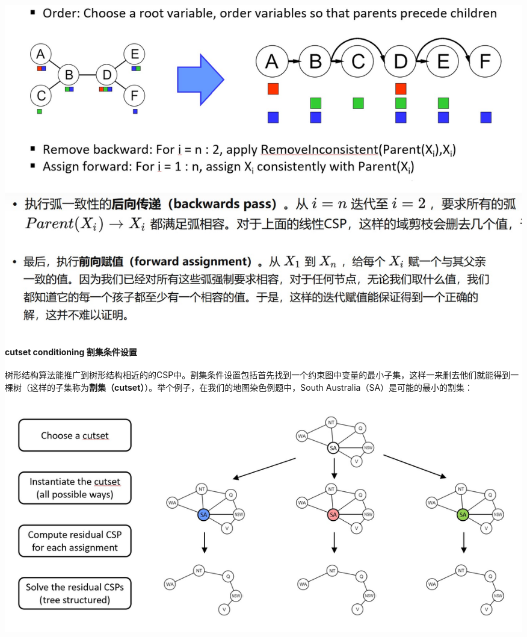 ![](.\image\C15.jpg)

![](.\image\C16.jpg)

![](.\image\C17.jpg)

#### cutset conditioning 割集条件设置

树形结构算法能推广到树形结构相近的的CSP中。割集条件设置包括首先找到一个约束图中变量的最小子集，这样一来删去他们就能得到一棵树（这样的子集称为**割集（cutset）**）。举个例子，在我们的地图染色例题中，South Australia（SA）是可能的最小的割集：

![](.\image\C18.jpg)
